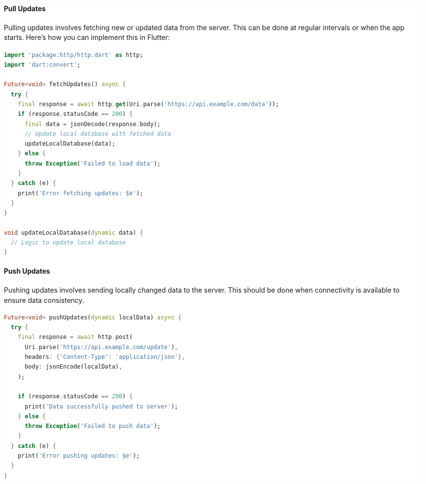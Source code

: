 #### Pull Updates

Pulling updates involves fetching new or updated data from the server. This can be done at regular intervals or when the app starts. Here’s how you can implement this in Flutter:

```dart
import 'package:http/http.dart' as http;
import 'dart:convert';

Future<void> fetchUpdates() async {
  try {
    final response = await http.get(Uri.parse('https://api.example.com/data'));
    if (response.statusCode == 200) {
      final data = jsonDecode(response.body);
      // Update local database with fetched data
      updateLocalDatabase(data);
    } else {
      throw Exception('Failed to load data');
    }
  } catch (e) {
    print('Error fetching updates: $e');
  }
}

void updateLocalDatabase(dynamic data) {
  // Logic to update local database
}
```

#### Push Updates

Pushing updates involves sending locally changed data to the server. This should be done when connectivity is available to ensure data consistency.

```dart
Future<void> pushUpdates(dynamic localData) async {
  try {
    final response = await http.post(
      Uri.parse('https://api.example.com/update'),
      headers: {'Content-Type': 'application/json'},
      body: jsonEncode(localData),
    );

    if (response.statusCode == 200) {
      print('Data successfully pushed to server');
    } else {
      throw Exception('Failed to push data');
    }
  } catch (e) {
    print('Error pushing updates: $e');
  }
}
```
